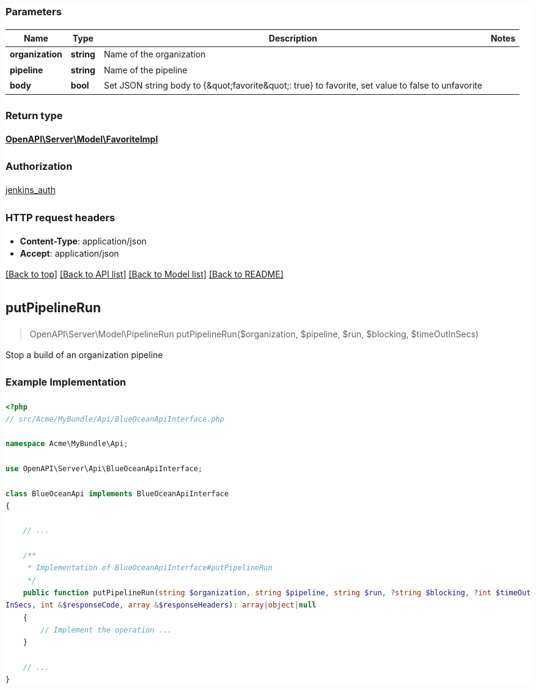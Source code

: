 ### Parameters

Name | Type | Description  | Notes
------------- | ------------- | ------------- | -------------
 **organization** | **string**| Name of the organization |
 **pipeline** | **string**| Name of the pipeline |
 **body** | **bool**| Set JSON string body to {\&quot;favorite\&quot;: true} to favorite, set value to false to unfavorite |

### Return type

[**OpenAPI\Server\Model\FavoriteImpl**](../Model/FavoriteImpl.md)

### Authorization

[jenkins_auth](../../README.md#jenkins_auth)

### HTTP request headers

 - **Content-Type**: application/json
 - **Accept**: application/json

[[Back to top]](#) [[Back to API list]](../../README.md#documentation-for-api-endpoints) [[Back to Model list]](../../README.md#documentation-for-models) [[Back to README]](../../README.md)

## **putPipelineRun**
> OpenAPI\Server\Model\PipelineRun putPipelineRun($organization, $pipeline, $run, $blocking, $timeOutInSecs)



Stop a build of an organization pipeline

### Example Implementation
```php
<?php
// src/Acme/MyBundle/Api/BlueOceanApiInterface.php

namespace Acme\MyBundle\Api;

use OpenAPI\Server\Api\BlueOceanApiInterface;

class BlueOceanApi implements BlueOceanApiInterface
{

    // ...

    /**
     * Implementation of BlueOceanApiInterface#putPipelineRun
     */
    public function putPipelineRun(string $organization, string $pipeline, string $run, ?string $blocking, ?int $timeOutInSecs, int &$responseCode, array &$responseHeaders): array|object|null
    {
        // Implement the operation ...
    }

    // ...
}
```
